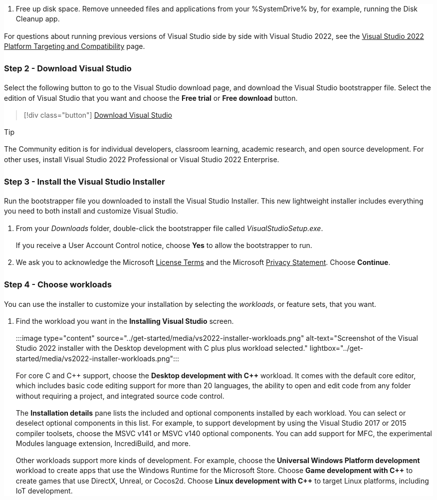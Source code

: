 1. Free up disk space. Remove unneeded files and applications from your %SystemDrive% by, for example, running the Disk Cleanup app.

For questions about running previous versions of Visual Studio side by side with Visual Studio 2022, see the [Visual Studio 2022 Platform Targeting and Compatibility](/visualstudio/releases/2022/compatibility/) page.

### Step 2 - Download Visual Studio

Select the following button to go to the Visual Studio download page, and download the Visual Studio bootstrapper file. Select the edition of Visual Studio that you want and choose the **Free trial** or **Free download** button.

> [!div class="button"]
> [Download Visual Studio](https://visualstudio.microsoft.com/downloads/)

>[!TIP]
> The Community edition is for individual developers, classroom learning, academic research, and open source development. For other uses, install Visual Studio 2022 Professional or Visual Studio 2022 Enterprise.

### Step 3 - Install the Visual Studio Installer

Run the bootstrapper file you downloaded to install the Visual Studio Installer. This new lightweight installer includes everything you need to both install and customize Visual Studio.

1. From your *Downloads* folder, double-click the bootstrapper file called *VisualStudioSetup.exe*.

   If you receive a User Account Control notice, choose **Yes** to allow the bootstrapper to run.

1. We ask you to acknowledge the Microsoft [License Terms](https://visualstudio.microsoft.com/license-terms/) and the Microsoft [Privacy Statement](https://privacy.microsoft.com/privacystatement). Choose **Continue**.

### Step 4 - Choose workloads

You can use the installer to customize your installation by selecting the *workloads*, or feature sets, that you want.

1. Find the workload you want in the **Installing Visual Studio** screen.

   :::image type="content" source="../get-started/media/vs2022-installer-workloads.png" alt-text="Screenshot of the Visual Studio 2022 installer with the Desktop development with C plus plus workload selected." lightbox="../get-started/media/vs2022-installer-workloads.png":::

   For core C and C++ support, choose the **Desktop development with C++** workload. It comes with the default core editor, which includes basic code editing support for more than 20 languages, the ability to open and edit code from any folder without requiring a project, and integrated source code control.

   The **Installation details** pane lists the included and optional components installed by each workload. You can select or deselect optional components in this list. For example, to support development by using the Visual Studio 2017 or 2015 compiler toolsets, choose the MSVC v141 or MSVC v140 optional components. You can add support for MFC, the experimental Modules language extension, IncrediBuild, and more.

   Other workloads support more kinds of development. For example, choose the **Universal Windows Platform development** workload to create apps that use the Windows Runtime for the Microsoft Store. Choose **Game development with C++** to create games that use DirectX, Unreal, or Cocos2d. Choose **Linux development with C++** to target Linux platforms, including IoT development.
